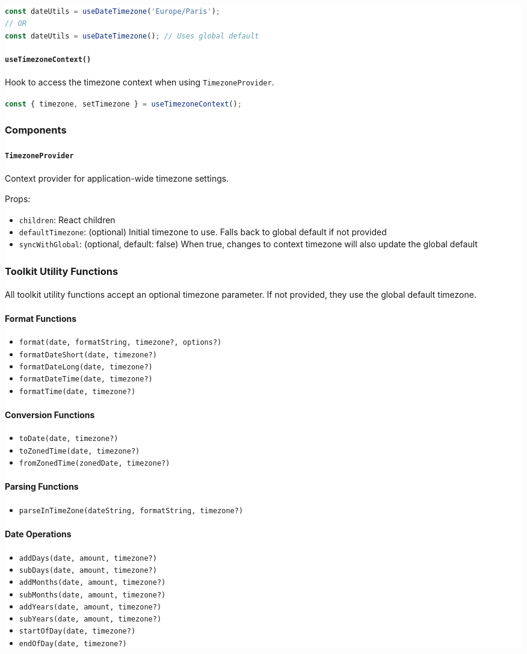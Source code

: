 ```javascript
const dateUtils = useDateTimezone('Europe/Paris');
// OR
const dateUtils = useDateTimezone(); // Uses global default
```

#### `useTimezoneContext()`

Hook to access the timezone context when using `TimezoneProvider`.

```javascript
const { timezone, setTimezone } = useTimezoneContext();
```

### Components

#### `TimezoneProvider`

Context provider for application-wide timezone settings.

Props:
- `children`: React children
- `defaultTimezone`: (optional) Initial timezone to use. Falls back to global default if not provided
- `syncWithGlobal`: (optional, default: false) When true, changes to context timezone will also update the global default

### Toolkit Utility Functions

All toolkit utility functions accept an optional timezone parameter. If not provided, they use the global default timezone.

#### Format Functions
- `format(date, formatString, timezone?, options?)`
- `formatDateShort(date, timezone?)`
- `formatDateLong(date, timezone?)`
- `formatDateTime(date, timezone?)`
- `formatTime(date, timezone?)`

#### Conversion Functions
- `toDate(date, timezone?)`
- `toZonedTime(date, timezone?)`
- `fromZonedTime(zonedDate, timezone?)`

#### Parsing Functions
- `parseInTimeZone(dateString, formatString, timezone?)`

#### Date Operations
- `addDays(date, amount, timezone?)`
- `subDays(date, amount, timezone?)`
- `addMonths(date, amount, timezone?)`
- `subMonths(date, amount, timezone?)`
- `addYears(date, amount, timezone?)`
- `subYears(date, amount, timezone?)`
- `startOfDay(date, timezone?)`
- `endOfDay(date, timezone?)`
